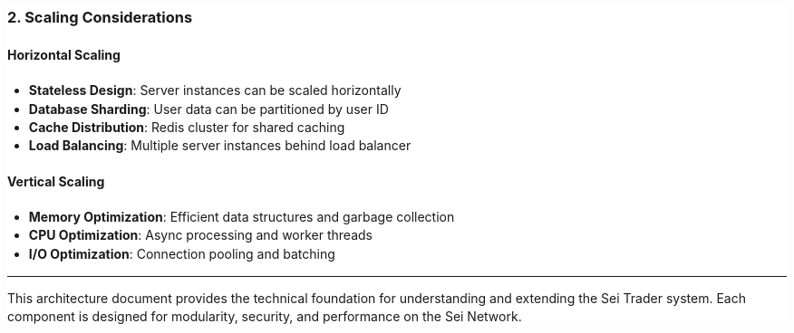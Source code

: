 ### 2. Scaling Considerations

#### Horizontal Scaling
- **Stateless Design**: Server instances can be scaled horizontally
- **Database Sharding**: User data can be partitioned by user ID
- **Cache Distribution**: Redis cluster for shared caching
- **Load Balancing**: Multiple server instances behind load balancer

#### Vertical Scaling
- **Memory Optimization**: Efficient data structures and garbage collection
- **CPU Optimization**: Async processing and worker threads
- **I/O Optimization**: Connection pooling and batching

---

This architecture document provides the technical foundation for understanding and extending the Sei Trader system. Each component is designed for modularity, security, and performance on the Sei Network.
